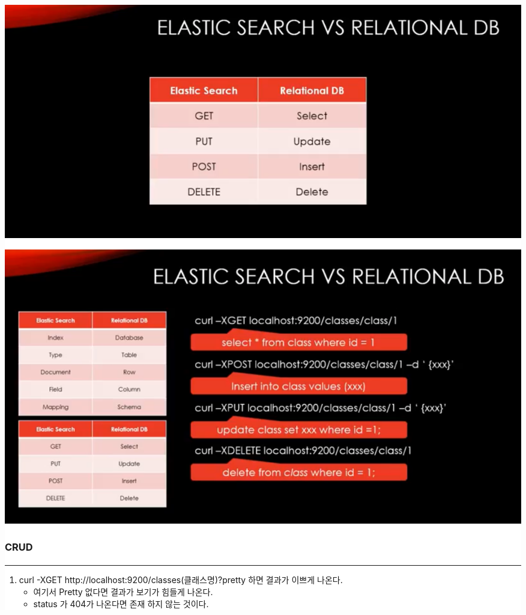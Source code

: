 ![DML](/src/201708/basic/concept/5.png)

![query](/src/201708/basic/concept/6.png)

### CRUD

----

1. curl -XGET http://localhost:9200/classes(클래스명)?pretty 하면 결과가 이쁘게 나온다.
   - 여기서 Pretty 없다면 결과가 보기가 힘들게 나온다.
   - status 가 404가 나온다면 존재 하지 않는 것이다.
